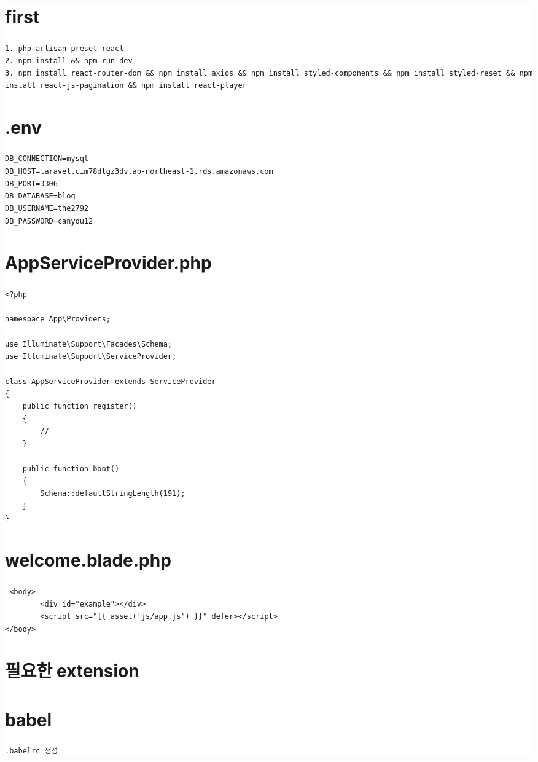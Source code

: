 # first
    1. php artisan preset react
    2. npm install && npm run dev
    3. npm install react-router-dom && npm install axios && npm install styled-components && npm install styled-reset && npm install react-js-pagination && npm install react-player

# .env
    DB_CONNECTION=mysql
    DB_HOST=laravel.cim78dtgz3dv.ap-northeast-1.rds.amazonaws.com
    DB_PORT=3306
    DB_DATABASE=blog
    DB_USERNAME=the2792
    DB_PASSWORD=canyou12

# AppServiceProvider.php
    <?php

    namespace App\Providers;

    use Illuminate\Support\Facades\Schema;
    use Illuminate\Support\ServiceProvider;

    class AppServiceProvider extends ServiceProvider
    {
        public function register()
        {
            //
        }

        public function boot()
        {
            Schema::defaultStringLength(191);
        }
    }

# welcome.blade.php
     <body>
            <div id="example"></div>
            <script src="{{ asset('js/app.js') }}" defer></script>
    </body>


# 필요한 extension
    

# babel
    .babelrc 생성
